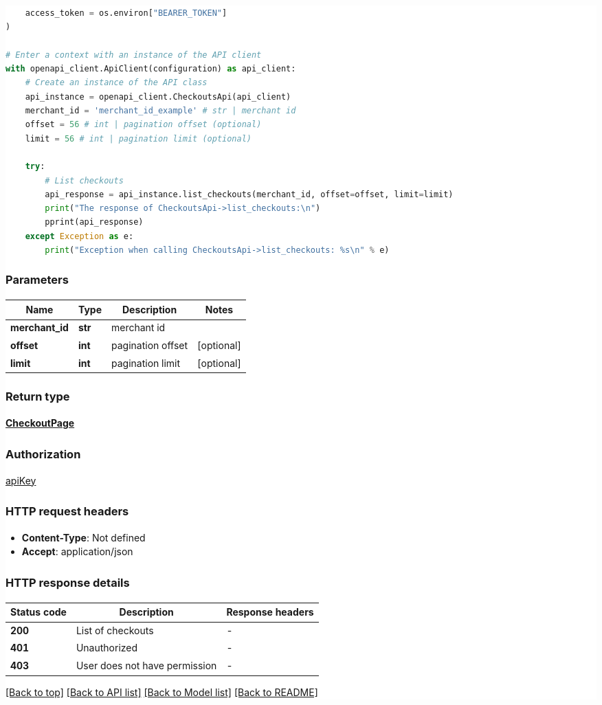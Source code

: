 ```python
    access_token = os.environ["BEARER_TOKEN"]
)

# Enter a context with an instance of the API client
with openapi_client.ApiClient(configuration) as api_client:
    # Create an instance of the API class
    api_instance = openapi_client.CheckoutsApi(api_client)
    merchant_id = 'merchant_id_example' # str | merchant id
    offset = 56 # int | pagination offset (optional)
    limit = 56 # int | pagination limit (optional)

    try:
        # List checkouts
        api_response = api_instance.list_checkouts(merchant_id, offset=offset, limit=limit)
        print("The response of CheckoutsApi->list_checkouts:\n")
        pprint(api_response)
    except Exception as e:
        print("Exception when calling CheckoutsApi->list_checkouts: %s\n" % e)
```



### Parameters


Name | Type | Description  | Notes
------------- | ------------- | ------------- | -------------
 **merchant_id** | **str**| merchant id | 
 **offset** | **int**| pagination offset | [optional] 
 **limit** | **int**| pagination limit | [optional] 

### Return type

[**CheckoutPage**](CheckoutPage.md)

### Authorization

[apiKey](../README.md#apiKey)

### HTTP request headers

 - **Content-Type**: Not defined
 - **Accept**: application/json

### HTTP response details

| Status code | Description | Response headers |
|-------------|-------------|------------------|
**200** | List of checkouts |  -  |
**401** | Unauthorized |  -  |
**403** | User does not have permission |  -  |

[[Back to top]](#) [[Back to API list]](../README.md#documentation-for-api-endpoints) [[Back to Model list]](../README.md#documentation-for-models) [[Back to README]](../README.md)

